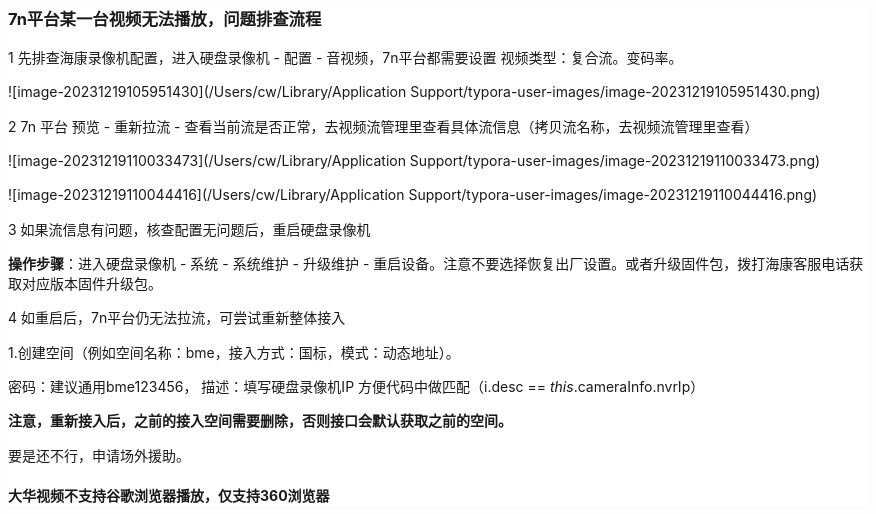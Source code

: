 



### **7n平台某一台视频无法播放，问题排查流程**



1 先排查海康录像机配置，进入硬盘录像机 - 配置 - 音视频，7n平台都需要设置 视频类型：复合流。变码率。



![image-20231219105951430](/Users/cw/Library/Application Support/typora-user-images/image-20231219105951430.png)



2  7n 平台 预览 -  重新拉流  - 查看当前流是否正常，去视频流管理里查看具体流信息（拷贝流名称，去视频流管理里查看）

![image-20231219110033473](/Users/cw/Library/Application Support/typora-user-images/image-20231219110033473.png)

![image-20231219110044416](/Users/cw/Library/Application Support/typora-user-images/image-20231219110044416.png)



3 如果流信息有问题，核查配置无问题后，重启硬盘录像机

**操作步骤**：进入硬盘录像机 - 系统 - 系统维护 - 升级维护 - 重启设备。注意不要选择恢复出厂设置。或者升级固件包，拨打海康客服电话获取对应版本固件升级包。



4 如重启后，7n平台仍无法拉流，可尝试重新整体接入

1.创建空间（例如空间名称：bme，接入方式：国标，模式：动态地址）。

密码：建议通用bme123456， 描述：填写硬盘录像机IP 方便代码中做匹配（i.desc == *this*.cameraInfo.nvrIp）

**注意，重新接入后，之前的接入空间需要删除，否则接口会默认获取之前的空间。**



要是还不行，申请场外援助。





#### 大华视频不支持谷歌浏览器播放，仅支持360浏览器
